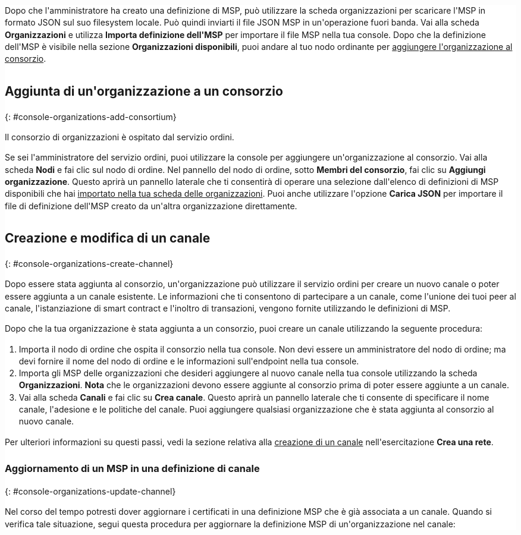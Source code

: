 Dopo che l'amministratore ha creato una definizione di MSP, può utilizzare la scheda organizzazioni per scaricare l'MSP in formato JSON sul suo filesystem locale. Può quindi inviarti il file JSON MSP in un'operazione fuori banda. Vai alla scheda **Organizzazioni** e utilizza **Importa definizione dell'MSP** per importare il file MSP nella tua console. Dopo che la definizione dell'MSP è visibile nella sezione **Organizzazioni disponibili**, puoi andare al tuo nodo ordinante per [aggiungere l'organizzazione al consorzio](/docs/services/blockchain/howto/ibp-console-organizations.html#console-organizations-add-consortium).


## Aggiunta di un'organizzazione a un consorzio
{: #console-organizations-add-consortium}

Il consorzio di organizzazioni è ospitato dal servizio ordini.

Se sei l'amministratore del servizio ordini, puoi utilizzare la console per aggiungere un'organizzazione al consorzio. Vai alla scheda **Nodi** e fai clic sul nodo di ordine. Nel pannello del nodo di ordine, sotto **Membri del consorzio**, fai clic su **Aggiungi organizzazione**. Questo aprirà un pannello laterale che ti consentirà di operare una selezione dall'elenco di definizioni di MSP disponibili che hai [importato nella tua scheda delle organizzazioni](/docs/services/blockchain/howto/ibp-console-organizations.html#console-organizations-import-msp). Puoi anche utilizzare l'opzione **Carica JSON** per importare il file di definizione dell'MSP creato da un'altra organizzazione direttamente.

## Creazione e modifica di un canale
{: #console-organizations-create-channel}

Dopo essere stata aggiunta al consorzio, un'organizzazione può utilizzare il servizio ordini per creare un nuovo canale o poter essere aggiunta a un canale esistente. Le informazioni che ti consentono di partecipare a un canale, come l'unione dei tuoi peer al canale, l'istanziazione di smart contract e l'inoltro di transazioni, vengono fornite utilizzando le definizioni di MSP.

Dopo che la tua organizzazione è stata aggiunta a un consorzio, puoi creare un canale utilizzando la seguente procedura:

1. Importa il nodo di ordine che ospita il consorzio nella tua console. Non devi essere un amministratore del nodo di ordine; ma devi fornire il nome del nodo di ordine e le informazioni sull'endpoint nella tua console.
2. Importa gli MSP delle organizzazioni che desideri aggiungere al nuovo canale nella tua console utilizzando la scheda **Organizzazioni**. **Nota** che le organizzazioni devono essere aggiunte al consorzio prima di poter essere aggiunte a un canale.
3. Vai alla scheda **Canali** e fai clic su **Crea canale**. Questo aprirà un pannello laterale che ti consente di specificare il nome canale, l'adesione e le politiche del canale. Puoi aggiungere qualsiasi organizzazione che è stata aggiunta al consorzio al nuovo canale.

Per ulteriori informazioni su questi passi, vedi la sezione relativa alla [creazione di un canale](/docs/services/blockchain/howto/ibp-console-build-network.html#ibp-console-build-network-create-channel1) nell'esercitazione **Crea una rete**.

### Aggiornamento di un MSP in una definizione di canale
{: #console-organizations-update-channel}

Nel corso del tempo potresti dover aggiornare i certificati in una definizione MSP che è già associata a un canale. Quando si verifica tale situazione, segui questa procedura per aggiornare la definizione MSP di un'organizzazione nel canale:  
